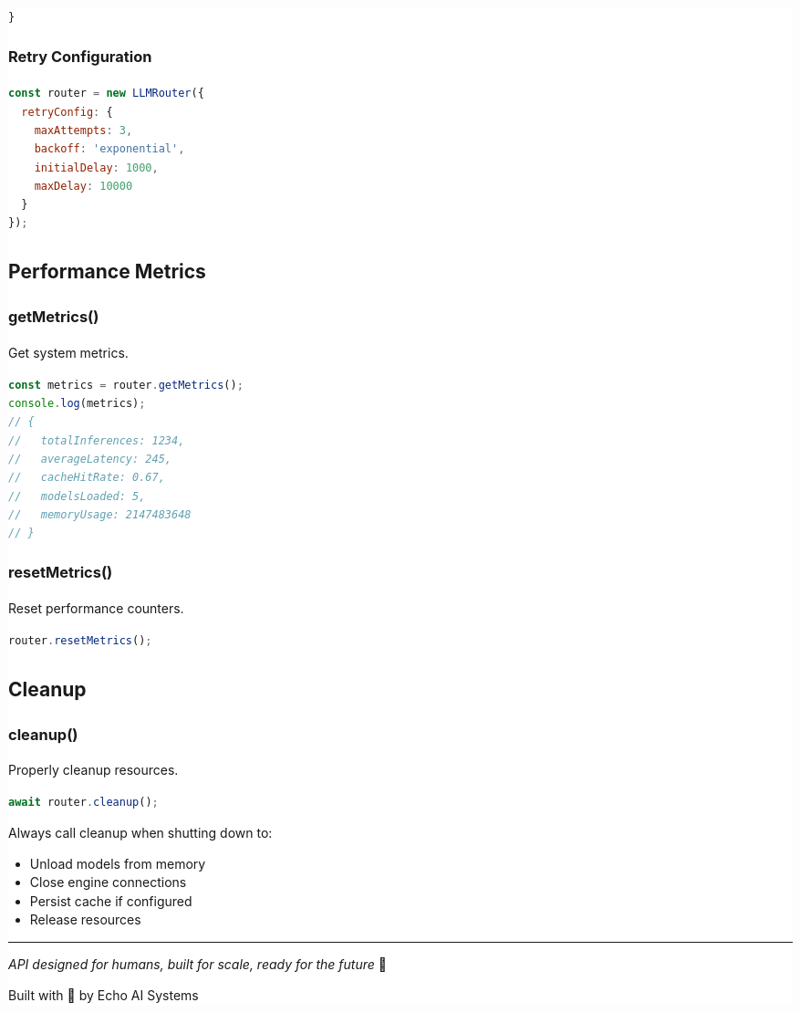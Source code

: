 ```javascript
}
```

### Retry Configuration

```javascript
const router = new LLMRouter({
  retryConfig: {
    maxAttempts: 3,
    backoff: 'exponential',
    initialDelay: 1000,
    maxDelay: 10000
  }
});
```

## Performance Metrics

### getMetrics()

Get system metrics.

```javascript
const metrics = router.getMetrics();
console.log(metrics);
// {
//   totalInferences: 1234,
//   averageLatency: 245,
//   cacheHitRate: 0.67,
//   modelsLoaded: 5,
//   memoryUsage: 2147483648
// }
```

### resetMetrics()

Reset performance counters.

```javascript
router.resetMetrics();
```

## Cleanup

### cleanup()

Properly cleanup resources.

```javascript
await router.cleanup();
```

Always call cleanup when shutting down to:
- Unload models from memory
- Close engine connections
- Persist cache if configured
- Release resources

---

*API designed for humans, built for scale, ready for the future* 🚀

Built with 💙 by Echo AI Systems
